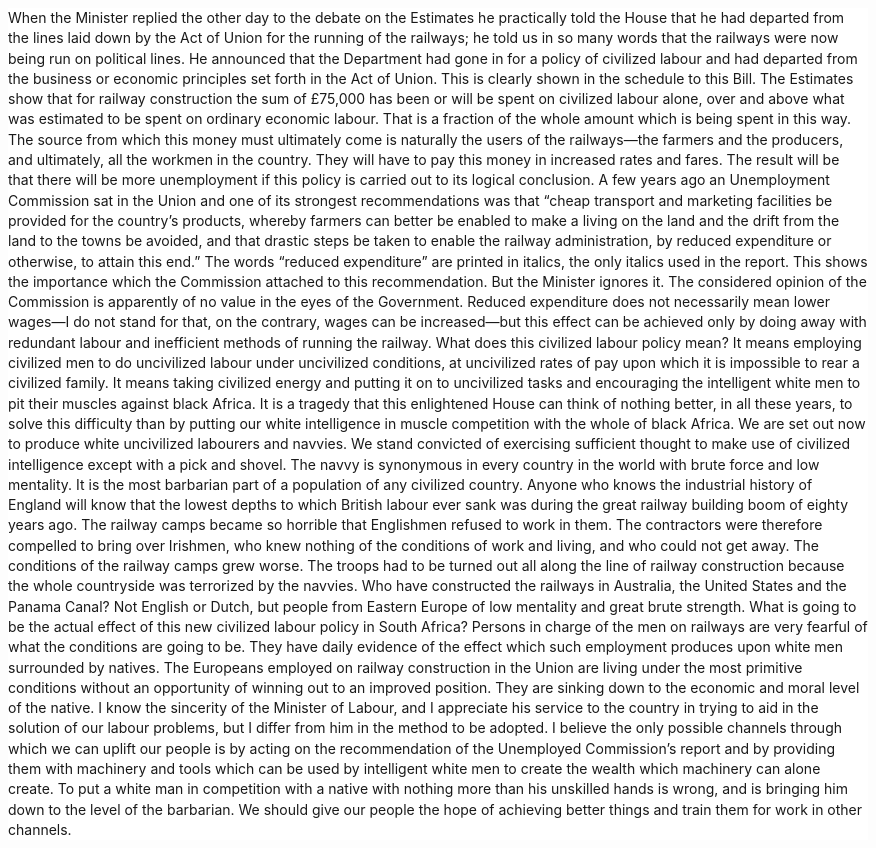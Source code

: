 <p>When the Minister replied the other day to the debate on the Estimates he practically told the House that he had departed from the lines laid down by the Act of Union for the running of the railways; he told us in so many words that the railways were now being run on political lines. He announced that the Department had gone in for a policy of civilized labour and had departed from the business or economic principles set forth in the Act of Union. This is clearly shown in the schedule to this Bill. The Estimates show that for railway construction the sum of £75,000 has been or will be spent on civilized labour alone, over and above what was estimated to be spent on ordinary economic labour. That is a fraction of the whole amount which is being spent in this way. The source from which this money must ultimately come is naturally the users of the railways&#x2014;the farmers and the producers, and ultimately, all the workmen in the country. They will have to pay this money in increased rates and fares. The result will be that there will be more unemployment if this policy is carried out to its logical conclusion. A few years ago an Unemployment Commission sat in the Union and one of its strongest recommendations was that &#x201C;cheap transport and marketing facilities be provided for the country&#x2019;s products, whereby farmers can better be enabled to make a living on the land and the drift from the land to the towns be avoided, and that drastic steps be taken to enable the railway administration, <span class="col_1067-1068" refersTo="page_0614"/>by reduced expenditure or otherwise, to attain this end.&#x201D; The words &#x201C;reduced expenditure&#x201D; are printed in italics, the only italics used in the report. This shows the importance which the Commission attached to this recommendation. But the Minister ignores it. The considered opinion of the Commission is apparently of no value in the eyes of the Government. Reduced expenditure does not necessarily mean lower wages&#x2014;I do not stand for that, on the contrary, wages can be increased&#x2014;but this effect can be achieved only by doing away with redundant labour and inefficient methods of running the railway. What does this civilized labour policy mean? It means employing civilized men to do uncivilized labour under uncivilized conditions, at uncivilized rates of pay upon which it is impossible to rear a civilized family. It means taking civilized energy and putting it on to uncivilized tasks and encouraging the intelligent white men to pit their muscles against black Africa. It is a tragedy that this enlightened House can think of nothing better, in all these years, to solve this difficulty than by putting our white intelligence in muscle competition with the whole of black Africa. We are set out now to produce white uncivilized labourers and navvies. We stand convicted of exercising sufficient thought to make use of civilized intelligence except with a pick and shovel. The navvy is synonymous in every country in the world with brute force and low mentality. It is the most barbarian part of a population of any civilized country. Anyone who knows the industrial history of England will know that the lowest depths to which British labour ever sank was during the great railway building boom of eighty years ago. The railway camps became so horrible that Englishmen refused to work in them. The contractors were therefore compelled to bring over Irishmen, who knew nothing of the conditions of work and living, and who could not get away. The conditions of the railway camps grew worse. The troops had to be turned out all along the line of railway construction because the whole countryside was terrorized by the navvies. Who have constructed the railways in Australia, the United States and the Panama Canal? Not English or Dutch, but people from Eastern Europe of low mentality and great brute strength. What is going to be the actual effect of this new civilized labour policy in South Africa? Persons in charge of the men on railways are very fearful of what the conditions are going to be. They have daily evidence of the effect which such employment produces upon white men surrounded by natives. The Europeans employed on railway construction in the Union are living under the most primitive conditions without an opportunity of winning out to an improved position. They are sinking down to the economic and moral level of the native. I know the sincerity of the Minister of Labour, and I appreciate his service to the country in trying to aid in the solution of our labour problems, but I differ from him in the method to be adopted. I believe the only possible channels through which we can uplift our people is by acting on the recommendation of the Unemployed Commission&#x2019;s report and by providing them with machinery and tools which can be used by intelligent white men to create the wealth which machinery can alone create. To put a white man in competition with a native with nothing more than his unskilled hands is wrong, and is bringing him down to the level of the barbarian. We should give our people the hope of achieving better things and train them for work in other channels.</p>
